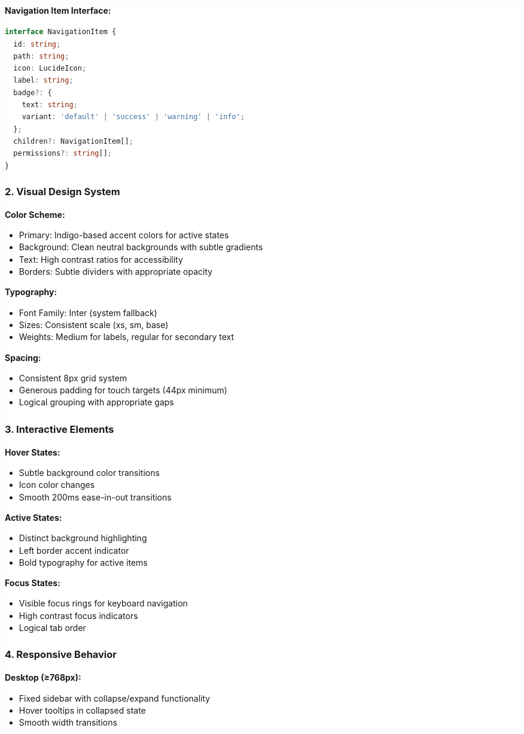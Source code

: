 **Navigation Item Interface:**
```typescript
interface NavigationItem {
  id: string;
  path: string;
  icon: LucideIcon;
  label: string;
  badge?: {
    text: string;
    variant: 'default' | 'success' | 'warning' | 'info';
  };
  children?: NavigationItem[];
  permissions?: string[];
}
```

### 2. Visual Design System

**Color Scheme:**
- Primary: Indigo-based accent colors for active states
- Background: Clean neutral backgrounds with subtle gradients
- Text: High contrast ratios for accessibility
- Borders: Subtle dividers with appropriate opacity

**Typography:**
- Font Family: Inter (system fallback)
- Sizes: Consistent scale (xs, sm, base)
- Weights: Medium for labels, regular for secondary text

**Spacing:**
- Consistent 8px grid system
- Generous padding for touch targets (44px minimum)
- Logical grouping with appropriate gaps

### 3. Interactive Elements

**Hover States:**
- Subtle background color transitions
- Icon color changes
- Smooth 200ms ease-in-out transitions

**Active States:**
- Distinct background highlighting
- Left border accent indicator
- Bold typography for active items

**Focus States:**
- Visible focus rings for keyboard navigation
- High contrast focus indicators
- Logical tab order

### 4. Responsive Behavior

**Desktop (≥768px):**
- Fixed sidebar with collapse/expand functionality
- Hover tooltips in collapsed state
- Smooth width transitions
